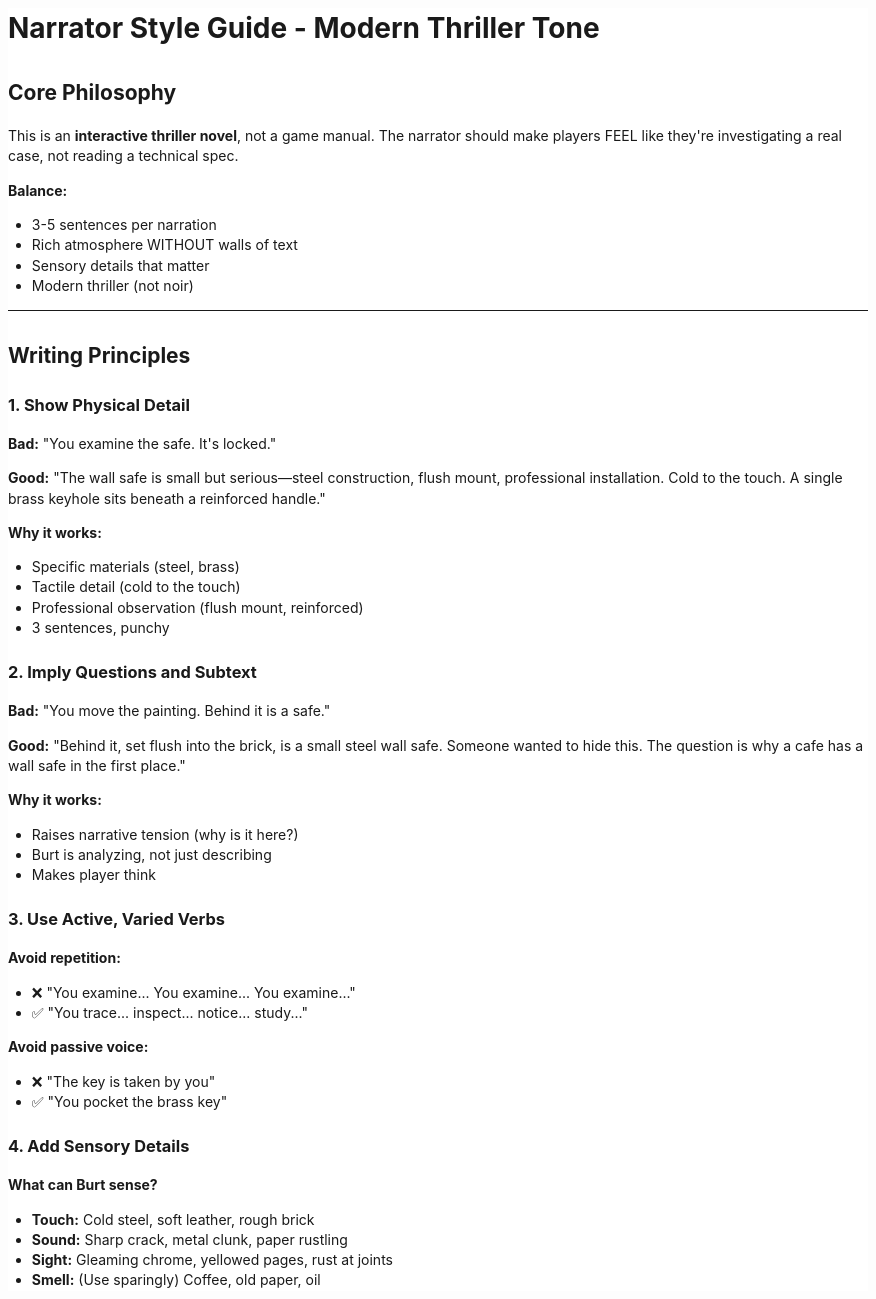 # Narrator Style Guide - Modern Thriller Tone

## Core Philosophy

This is an **interactive thriller novel**, not a game manual. The narrator should make players FEEL like they're investigating a real case, not reading a technical spec.

**Balance:**
- 3-5 sentences per narration
- Rich atmosphere WITHOUT walls of text
- Sensory details that matter
- Modern thriller (not noir)

---

## Writing Principles

### 1. Show Physical Detail
**Bad:** "You examine the safe. It's locked."

**Good:** "The wall safe is small but serious—steel construction, flush mount, professional installation. Cold to the touch. A single brass keyhole sits beneath a reinforced handle."

**Why it works:**
- Specific materials (steel, brass)
- Tactile detail (cold to the touch)
- Professional observation (flush mount, reinforced)
- 3 sentences, punchy

### 2. Imply Questions and Subtext
**Bad:** "You move the painting. Behind it is a safe."

**Good:** "Behind it, set flush into the brick, is a small steel wall safe. Someone wanted to hide this. The question is why a cafe has a wall safe in the first place."

**Why it works:**
- Raises narrative tension (why is it here?)
- Burt is analyzing, not just describing
- Makes player think

### 3. Use Active, Varied Verbs
**Avoid repetition:**
- ❌ "You examine... You examine... You examine..."
- ✅ "You trace... inspect... notice... study..."

**Avoid passive voice:**
- ❌ "The key is taken by you"
- ✅ "You pocket the brass key"

### 4. Add Sensory Details
**What can Burt sense?**
- **Touch:** Cold steel, soft leather, rough brick
- **Sound:** Sharp crack, metal clunk, paper rustling
- **Sight:** Gleaming chrome, yellowed pages, rust at joints
- **Smell:** (Use sparingly) Coffee, old paper, oil

